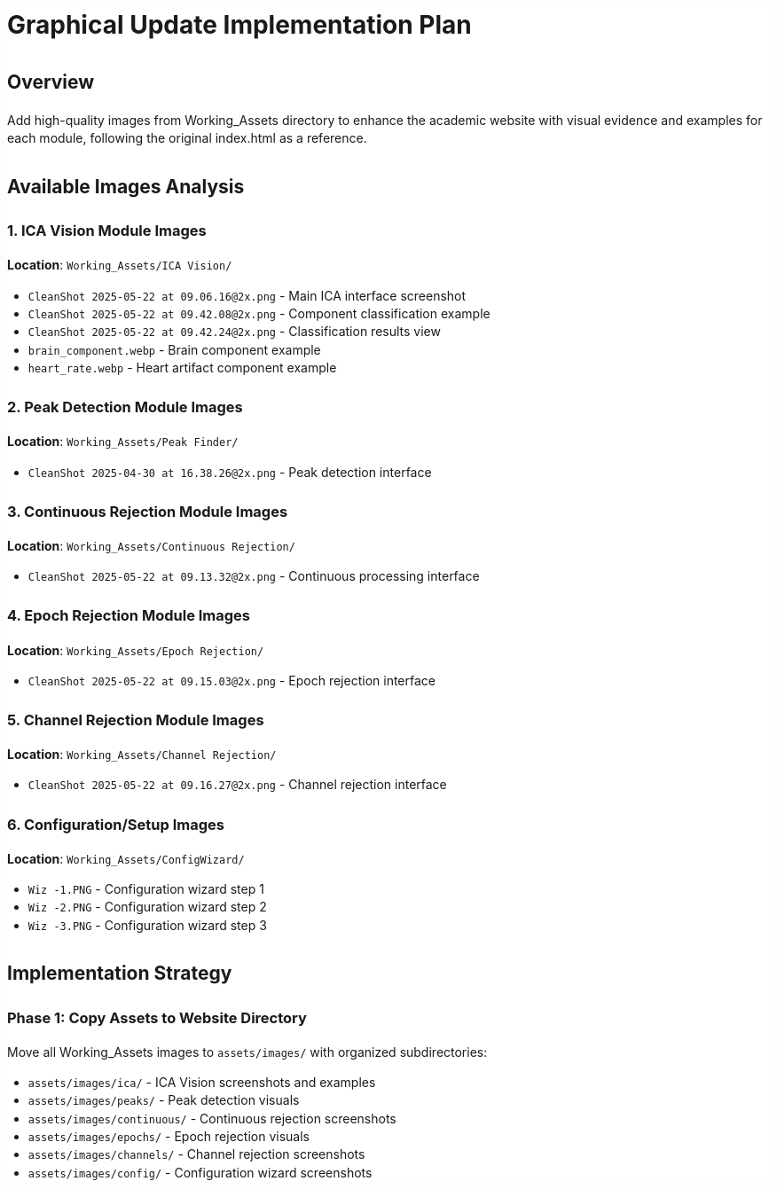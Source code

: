 # Graphical Update Implementation Plan

## Overview
Add high-quality images from Working_Assets directory to enhance the academic website with visual evidence and examples for each module, following the original index.html as a reference.

## Available Images Analysis

### 1. ICA Vision Module Images
**Location**: `Working_Assets/ICA Vision/`
- `CleanShot 2025-05-22 at 09.06.16@2x.png` - Main ICA interface screenshot
- `CleanShot 2025-05-22 at 09.42.08@2x.png` - Component classification example
- `CleanShot 2025-05-22 at 09.42.24@2x.png` - Classification results view
- `brain_component.webp` - Brain component example
- `heart_rate.webp` - Heart artifact component example

### 2. Peak Detection Module Images
**Location**: `Working_Assets/Peak Finder/`
- `CleanShot 2025-04-30 at 16.38.26@2x.png` - Peak detection interface

### 3. Continuous Rejection Module Images
**Location**: `Working_Assets/Continuous Rejection/`
- `CleanShot 2025-05-22 at 09.13.32@2x.png` - Continuous processing interface

### 4. Epoch Rejection Module Images
**Location**: `Working_Assets/Epoch Rejection/`
- `CleanShot 2025-05-22 at 09.15.03@2x.png` - Epoch rejection interface

### 5. Channel Rejection Module Images
**Location**: `Working_Assets/Channel Rejection/`
- `CleanShot 2025-05-22 at 09.16.27@2x.png` - Channel rejection interface

### 6. Configuration/Setup Images
**Location**: `Working_Assets/ConfigWizard/`
- `Wiz -1.PNG` - Configuration wizard step 1
- `Wiz -2.PNG` - Configuration wizard step 2
- `Wiz -3.PNG` - Configuration wizard step 3

## Implementation Strategy

### Phase 1: Copy Assets to Website Directory
Move all Working_Assets images to `assets/images/` with organized subdirectories:
- `assets/images/ica/` - ICA Vision screenshots and examples
- `assets/images/peaks/` - Peak detection visuals
- `assets/images/continuous/` - Continuous rejection screenshots
- `assets/images/epochs/` - Epoch rejection visuals
- `assets/images/channels/` - Channel rejection screenshots
- `assets/images/config/` - Configuration wizard screenshots
